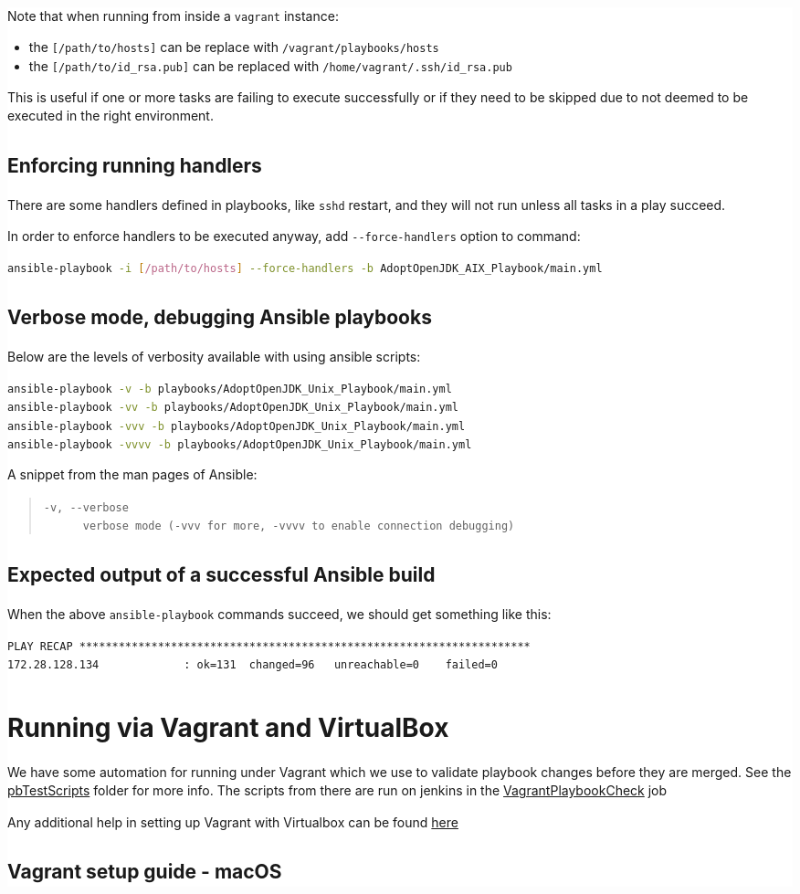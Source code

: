 Note that when running from inside a `vagrant` instance:
 - the `[/path/to/hosts]` can be replace with `/vagrant/playbooks/hosts`
 - the `[/path/to/id_rsa.pub]` can be replaced with `/home/vagrant/.ssh/id_rsa.pub`

This is useful if one or more tasks are failing to execute successfully or if they need to be skipped due to not deemed to be executed in the right environment.

## Enforcing running handlers 
There are some handlers defined in playbooks, like `sshd` restart, and they will not run unless all tasks in a play succeed.

In order to enforce handlers to be executed anyway, add `--force-handlers` option to command:

```bash
ansible-playbook -i [/path/to/hosts] --force-handlers -b AdoptOpenJDK_AIX_Playbook/main.yml 
```

## Verbose mode, debugging Ansible playbooks

Below are the levels of verbosity available with using ansible scripts:

```bash
ansible-playbook -v -b playbooks/AdoptOpenJDK_Unix_Playbook/main.yml
ansible-playbook -vv -b playbooks/AdoptOpenJDK_Unix_Playbook/main.yml
ansible-playbook -vvv -b playbooks/AdoptOpenJDK_Unix_Playbook/main.yml
ansible-playbook -vvvv -b playbooks/AdoptOpenJDK_Unix_Playbook/main.yml
```

A snippet from the man pages of Ansible:

>     -v, --verbose
>           verbose mode (-vvv for more, -vvvv to enable connection debugging)

## Expected output of a successful Ansible build

When the above `ansible-playbook` commands succeed, we should get something like this:

```
PLAY RECAP *********************************************************************
172.28.128.134             : ok=131  changed=96   unreachable=0    failed=0   
```

# Running via Vagrant and VirtualBox

We have some automation for running under Vagrant which we use to validate
playbook changes before they are merged. See the
[pbTestScripts](pbTestScripts/) folder for more info. The scripts from there
are run on jenkins in the
[VagrantPlaybookCheck](https://ci.adoptium.net/view/Tooling/job/VagrantPlaybookCheck/) job

Any additional help in setting up Vagrant with Virtualbox can be found [here](https://www.vagrantup.com/intro/getting-started/index.html)

## Vagrant setup guide - macOS
